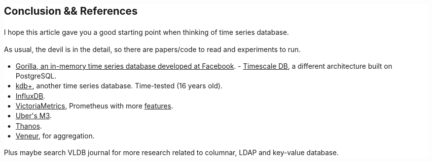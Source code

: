 ## Conclusion && References

I hope this article gave you a good starting point when thinking of time series database.

As usual, the devil is in the detail, so there are papers/code to read and experiments to run.

- [Gorilla, an in-memory time series database developed at Facebook](http://www.vldb.org/pvldb/vol8/p1816-teller.pdf).  - [Timescale DB](https://docs.timescale.com/v1.3/main), a different architecture built on PostgreSQL.
- [kdb+](https://kx.com/discover/time-series-database/), another time series database. Time-tested (16 years old).
- [InfluxDB](https://docs.influxdata.com/influxdb/v1.7).
- [VictoriaMetrics](https://github.com/VictoriaMetrics/VictoriaMetrics), Prometheus with more [features](https://github.com/VictoriaMetrics/VictoriaMetrics/wiki/ExtendedPromQL).
- [Uber's M3](https://eng.uber.com/m3/).
- [Thanos](https://github.com/improbable-eng/thanos).
- [Veneur](https://github.com/stripe/veneur), for aggregation.

Plus maybe search VLDB journal for more research related to columnar, LDAP and key-value database.
